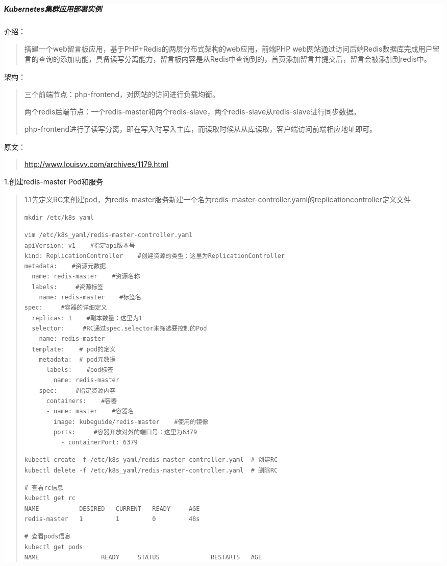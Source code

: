 ##### Kubernetes集群应用部署实例

介绍：

> 搭建一个web留言板应用，基于PHP+Redis的两层分布式架构的web应用，前端PHP web网站通过访问后端Redis数据库完成用户留言的查询的添加功能，具备读写分离能力，留言板内容是从Redis中查询到的，首页添加留言并提交后，留言会被添加到redis中。

架构：

> 三个前端节点：php-frontend，对网站的访问进行负载均衡。
>
> 两个redis后端节点：一个redis-master和两个redis-slave，两个redis-slave从redis-slave进行同步数据。
>
> php-frontend进行了读写分离，即在写入时写入主库，而读取时候从从库读取，客户端访问前端相应地址即可。

原文：

> http://www.louisvv.com/archives/1179.html

1.创建redis-master Pod和服务

> 1.1先定义RC来创建pod，为redis-master服务新建一个名为redis-master-controller.yaml的replicationcontroller定义文件
>
> ```shell
> mkdir /etc/k8s_yaml
> ```
>
> ```shell
> vim /etc/k8s_yaml/redis-master-controller.yaml
> apiVersion: v1    #指定api版本号
> kind: ReplicationController    #创建资源的类型：这里为ReplicationController
> metadata:    #资源元数据
>   name: redis-master    #资源名称
>   labels:     #资源标签
>     name: redis-master    #标签名
> spec:     #容器的详细定义
>   replicas: 1    #副本数量：这里为1
>   selector:     #RC通过spec.selector来筛选要控制的Pod
>     name: redis-master
>   template:    # pod的定义
>     metadata:  # pod元数据
>       labels:    #pod标签
>         name: redis-master
>     spec:     #指定资源内容
>       containers:    #容器
>       - name: master    #容器名
>         image: kubeguide/redis-master    #使用的镜像
>         ports:     #容器开放对外的端口号：这里为6379
>           - containerPort: 6379
> ```
>
> ```shell
> kubectl create -f /etc/k8s_yaml/redis-master-controller.yaml	# 创建RC
> kubectl delete -f /etc/k8s_yaml/redis-master-controller.yaml	# 删除RC
> ```
>
> ```shell
> # 查看rc信息
> kubectl get rc
> NAME           DESIRED   CURRENT   READY     AGE
> redis-master   1         1         0         48s
> ```
>
> ```shell
> # 查看pods信息
> kubectl get pods
> NAME                 READY     STATUS              RESTARTS   AGE